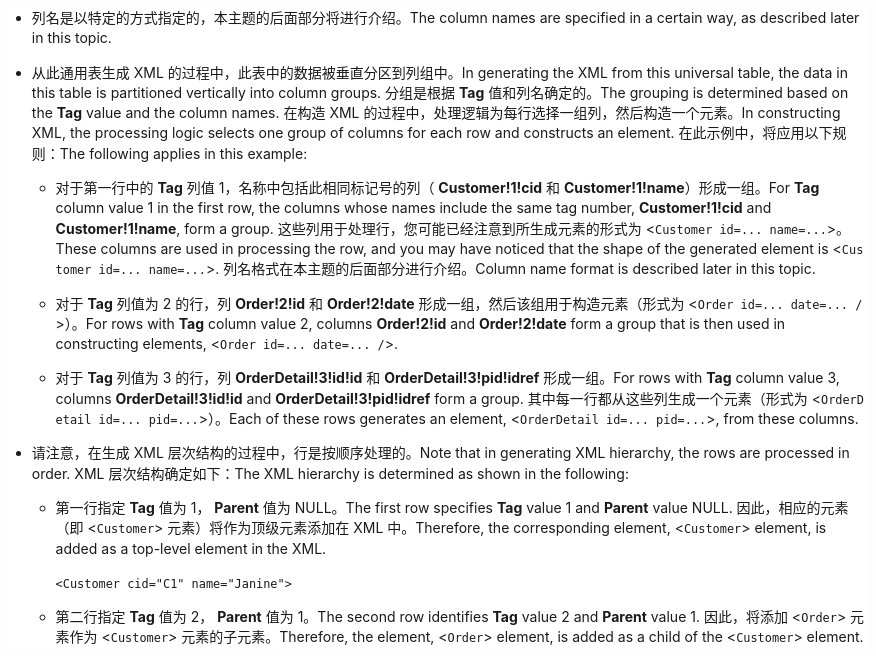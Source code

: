 -   <span data-ttu-id="97b94-127">列名是以特定的方式指定的，本主题的后面部分将进行介绍。</span><span class="sxs-lookup"><span data-stu-id="97b94-127">The column names are specified in a certain way, as described later in this topic.</span></span>  
  
-   <span data-ttu-id="97b94-128">从此通用表生成 XML 的过程中，此表中的数据被垂直分区到列组中。</span><span class="sxs-lookup"><span data-stu-id="97b94-128">In generating the XML from this universal table, the data in this table is partitioned vertically into column groups.</span></span> <span data-ttu-id="97b94-129">分组是根据 **Tag** 值和列名确定的。</span><span class="sxs-lookup"><span data-stu-id="97b94-129">The grouping is determined based on the **Tag** value and the column names.</span></span> <span data-ttu-id="97b94-130">在构造 XML 的过程中，处理逻辑为每行选择一组列，然后构造一个元素。</span><span class="sxs-lookup"><span data-stu-id="97b94-130">In constructing XML, the processing logic selects one group of columns for each row and constructs an element.</span></span> <span data-ttu-id="97b94-131">在此示例中，将应用以下规则：</span><span class="sxs-lookup"><span data-stu-id="97b94-131">The following applies in this example:</span></span>  
  
    -   <span data-ttu-id="97b94-132">对于第一行中的 **Tag** 列值 1，名称中包括此相同标记号的列（ **Customer!1!cid** 和 **Customer!1!name**）形成一组。</span><span class="sxs-lookup"><span data-stu-id="97b94-132">For **Tag** column value 1 in the first row, the columns whose names include the same tag number, **Customer!1!cid** and **Customer!1!name**, form a group.</span></span> <span data-ttu-id="97b94-133">这些列用于处理行，您可能已经注意到所生成元素的形式为 <`Customer id=... name=...`>。</span><span class="sxs-lookup"><span data-stu-id="97b94-133">These columns are used in processing the row, and you may have noticed that the shape of the generated element is <`Customer id=... name=...`>.</span></span> <span data-ttu-id="97b94-134">列名格式在本主题的后面部分进行介绍。</span><span class="sxs-lookup"><span data-stu-id="97b94-134">Column name format is described later in this topic.</span></span>  
  
    -   <span data-ttu-id="97b94-135">对于 **Tag** 列值为 2 的行，列 **Order!2!id** 和 **Order!2!date** 形成一组，然后该组用于构造元素（形式为 <`Order id=... date=... /`>）。</span><span class="sxs-lookup"><span data-stu-id="97b94-135">For rows with **Tag** column value 2, columns **Order!2!id** and **Order!2!date** form a group that is then used in constructing elements, <`Order id=... date=... /`>.</span></span>  
  
    -   <span data-ttu-id="97b94-136">对于 **Tag** 列值为 3 的行，列 **OrderDetail!3!id!id** 和 **OrderDetail!3!pid!idref** 形成一组。</span><span class="sxs-lookup"><span data-stu-id="97b94-136">For rows with **Tag** column value 3, columns **OrderDetail!3!id!id** and **OrderDetail!3!pid!idref** form a group.</span></span> <span data-ttu-id="97b94-137">其中每一行都从这些列生成一个元素（形式为 <`OrderDetail id=... pid=...`>）。</span><span class="sxs-lookup"><span data-stu-id="97b94-137">Each of these rows generates an element, <`OrderDetail id=... pid=...`>, from these columns.</span></span>  
  
-   <span data-ttu-id="97b94-138">请注意，在生成 XML 层次结构的过程中，行是按顺序处理的。</span><span class="sxs-lookup"><span data-stu-id="97b94-138">Note that in generating XML hierarchy, the rows are processed in order.</span></span> <span data-ttu-id="97b94-139">XML 层次结构确定如下：</span><span class="sxs-lookup"><span data-stu-id="97b94-139">The XML hierarchy is determined as shown in the following:</span></span>  
  
    -   <span data-ttu-id="97b94-140">第一行指定 **Tag** 值为 1， **Parent** 值为 NULL。</span><span class="sxs-lookup"><span data-stu-id="97b94-140">The first row specifies **Tag** value 1 and **Parent** value NULL.</span></span> <span data-ttu-id="97b94-141">因此，相应的元素（即 <`Customer`> 元素）将作为顶级元素添加在 XML 中。</span><span class="sxs-lookup"><span data-stu-id="97b94-141">Therefore, the corresponding element, <`Customer`> element, is added as a top-level element in the XML.</span></span>  
  
        ```  
        <Customer cid="C1" name="Janine">  
        ```  
  
    -   <span data-ttu-id="97b94-142">第二行指定 **Tag** 值为 2， **Parent** 值为 1。</span><span class="sxs-lookup"><span data-stu-id="97b94-142">The second row identifies **Tag** value 2 and **Parent** value 1.</span></span> <span data-ttu-id="97b94-143">因此，将添加 <`Order`> 元素作为 <`Customer`> 元素的子元素。</span><span class="sxs-lookup"><span data-stu-id="97b94-143">Therefore, the element, <`Order`> element, is added as a child of the <`Customer`> element.</span></span>  
  
